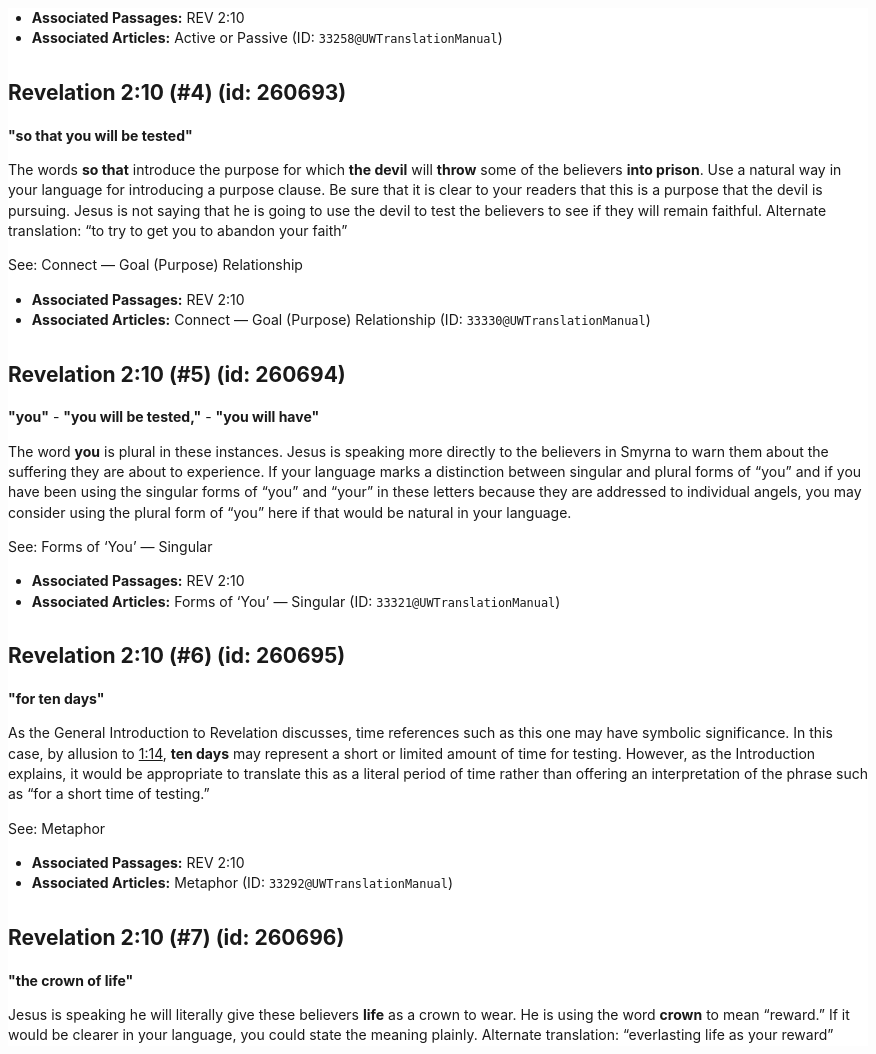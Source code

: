 * **Associated Passages:** REV 2:10
* **Associated Articles:** Active or Passive (ID: `33258@UWTranslationManual`)

## Revelation 2:10 (#4) (id: 260693)

**"so that you will be tested"**

The words **so that** introduce the purpose for which **the devil** will **throw** some of the believers **into prison**. Use a natural way in your language for introducing a purpose clause. Be sure that it is clear to your readers that this is a purpose that the devil is pursuing. Jesus is not saying that he is going to use the devil to test the believers to see if they will remain faithful. Alternate translation: “to try to get you to abandon your faith”

See: Connect — Goal (Purpose) Relationship

* **Associated Passages:** REV 2:10
* **Associated Articles:** Connect — Goal (Purpose) Relationship (ID: `33330@UWTranslationManual`)

## Revelation 2:10 (#5) (id: 260694)

**"you"** \- **"you will be tested,"** \- **"you will have"**

The word **you** is plural in these instances. Jesus is speaking more directly to the believers in Smyrna to warn them about the suffering they are about to experience. If your language marks a distinction between singular and plural forms of “you” and if you have been using the singular forms of “you” and “your” in these letters because they are addressed to individual angels, you may consider using the plural form of “you” here if that would be natural in your language.

See: Forms of ‘You’ — Singular

* **Associated Passages:** REV 2:10
* **Associated Articles:** Forms of ‘You’ — Singular (ID: `33321@UWTranslationManual`)

## Revelation 2:10 (#6) (id: 260695)

**"for ten days"**

As the General Introduction to Revelation discusses, time references such as this one may have symbolic significance. In this case, by allusion to [1:14](https://ref.ly/Dan1:14), **ten days** may represent a short or limited amount of time for testing. However, as the Introduction explains, it would be appropriate to translate this as a literal period of time rather than offering an interpretation of the phrase such as “for a short time of testing.”

See: Metaphor

* **Associated Passages:** REV 2:10
* **Associated Articles:** Metaphor (ID: `33292@UWTranslationManual`)

## Revelation 2:10 (#7) (id: 260696)

**"the crown of life"**

Jesus is speaking he will literally give these believers **life** as a crown to wear. He is using the word **crown** to mean “reward.” If it would be clearer in your language, you could state the meaning plainly. Alternate translation: “everlasting life as your reward”
